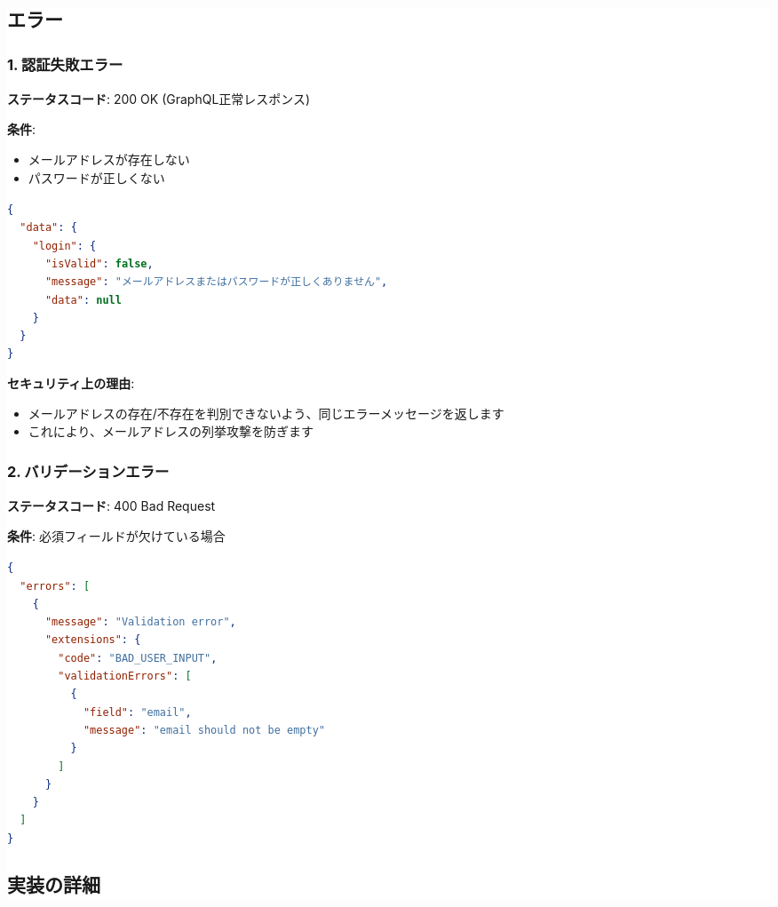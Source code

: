 ## エラー

### 1. 認証失敗エラー

**ステータスコード**: 200 OK (GraphQL正常レスポンス)

**条件**:
- メールアドレスが存在しない
- パスワードが正しくない

```json
{
  "data": {
    "login": {
      "isValid": false,
      "message": "メールアドレスまたはパスワードが正しくありません",
      "data": null
    }
  }
}
```

**セキュリティ上の理由**:
- メールアドレスの存在/不存在を判別できないよう、同じエラーメッセージを返します
- これにより、メールアドレスの列挙攻撃を防ぎます

### 2. バリデーションエラー

**ステータスコード**: 400 Bad Request

**条件**: 必須フィールドが欠けている場合

```json
{
  "errors": [
    {
      "message": "Validation error",
      "extensions": {
        "code": "BAD_USER_INPUT",
        "validationErrors": [
          {
            "field": "email",
            "message": "email should not be empty"
          }
        ]
      }
    }
  ]
}
```

## 実装の詳細
